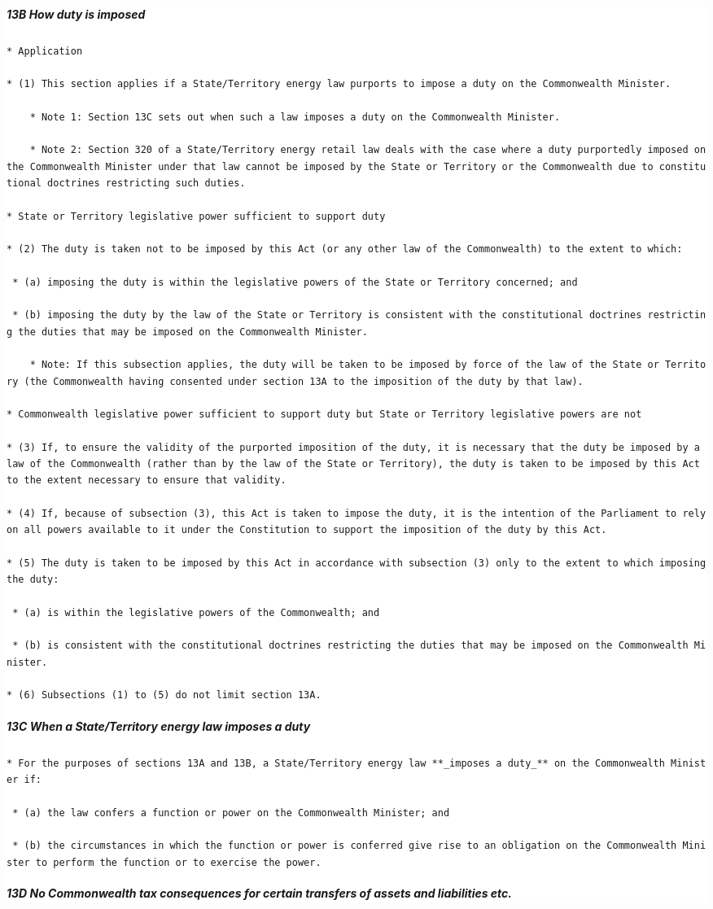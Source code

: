 ##### 13B  How duty is imposed

    * Application

    * (1) This section applies if a State/Territory energy law purports to impose a duty on the Commonwealth Minister.

        * Note 1: Section 13C sets out when such a law imposes a duty on the Commonwealth Minister.

        * Note 2: Section 320 of a State/Territory energy retail law deals with the case where a duty purportedly imposed on the Commonwealth Minister under that law cannot be imposed by the State or Territory or the Commonwealth due to constitutional doctrines restricting such duties.

    * State or Territory legislative power sufficient to support duty

    * (2) The duty is taken not to be imposed by this Act (or any other law of the Commonwealth) to the extent to which:

     * (a) imposing the duty is within the legislative powers of the State or Territory concerned; and

     * (b) imposing the duty by the law of the State or Territory is consistent with the constitutional doctrines restricting the duties that may be imposed on the Commonwealth Minister.

        * Note: If this subsection applies, the duty will be taken to be imposed by force of the law of the State or Territory (the Commonwealth having consented under section 13A to the imposition of the duty by that law).

    * Commonwealth legislative power sufficient to support duty but State or Territory legislative powers are not

    * (3) If, to ensure the validity of the purported imposition of the duty, it is necessary that the duty be imposed by a law of the Commonwealth (rather than by the law of the State or Territory), the duty is taken to be imposed by this Act to the extent necessary to ensure that validity.

    * (4) If, because of subsection (3), this Act is taken to impose the duty, it is the intention of the Parliament to rely on all powers available to it under the Constitution to support the imposition of the duty by this Act.

    * (5) The duty is taken to be imposed by this Act in accordance with subsection (3) only to the extent to which imposing the duty:

     * (a) is within the legislative powers of the Commonwealth; and

     * (b) is consistent with the constitutional doctrines restricting the duties that may be imposed on the Commonwealth Minister.

    * (6) Subsections (1) to (5) do not limit section 13A.

##### 13C  When a State/Territory energy law imposes a duty

    * For the purposes of sections 13A and 13B, a State/Territory energy law **_imposes a duty_** on the Commonwealth Minister if:

     * (a) the law confers a function or power on the Commonwealth Minister; and

     * (b) the circumstances in which the function or power is conferred give rise to an obligation on the Commonwealth Minister to perform the function or to exercise the power.

##### 13D  No Commonwealth tax consequences for certain transfers of assets and liabilities etc.
